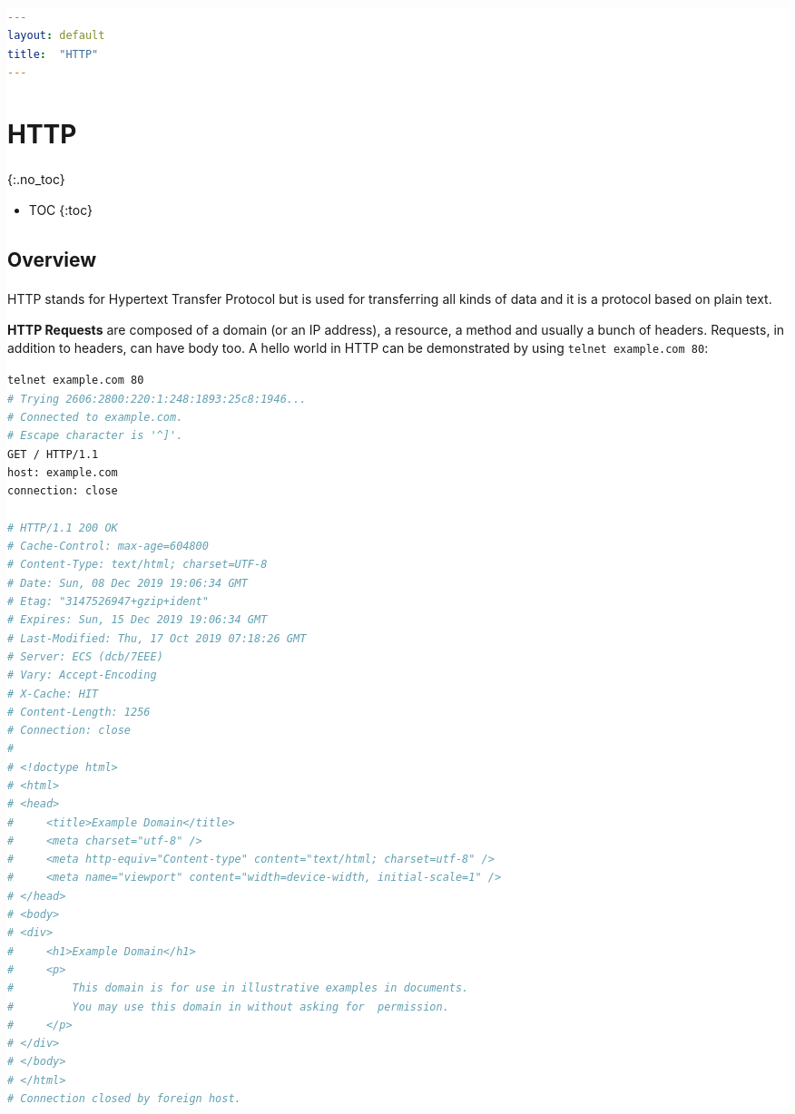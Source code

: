 ```yaml
---
layout: default
title:  "HTTP"
---
```


# HTTP
{:.no_toc}

* TOC
{:toc}

## Overview
HTTP stands for Hypertext Transfer Protocol but is used for transferring all kinds of data and it is a protocol based on plain text.

__HTTP Requests__ are composed of a domain (or an IP address), a resource, a method and usually a bunch of headers. Requests, in addition to headers, can have body too. A hello world in HTTP can be demonstrated by using `telnet example.com 80`:

```bash
telnet example.com 80
# Trying 2606:2800:220:1:248:1893:25c8:1946...
# Connected to example.com.
# Escape character is '^]'.
GET / HTTP/1.1
host: example.com
connection: close
 
# HTTP/1.1 200 OK
# Cache-Control: max-age=604800
# Content-Type: text/html; charset=UTF-8
# Date: Sun, 08 Dec 2019 19:06:34 GMT
# Etag: "3147526947+gzip+ident"
# Expires: Sun, 15 Dec 2019 19:06:34 GMT
# Last-Modified: Thu, 17 Oct 2019 07:18:26 GMT
# Server: ECS (dcb/7EEE)
# Vary: Accept-Encoding
# X-Cache: HIT
# Content-Length: 1256
# Connection: close
# 
# <!doctype html>
# <html>
# <head>
#     <title>Example Domain</title>
#     <meta charset="utf-8" />
#     <meta http-equiv="Content-type" content="text/html; charset=utf-8" />
#     <meta name="viewport" content="width=device-width, initial-scale=1" />
# </head>
# <body>
# <div>
#     <h1>Example Domain</h1>
#     <p>
#         This domain is for use in illustrative examples in documents. 
#         You may use this domain in without asking for  permission.
#     </p>
# </div>
# </body>
# </html>
# Connection closed by foreign host.
```
